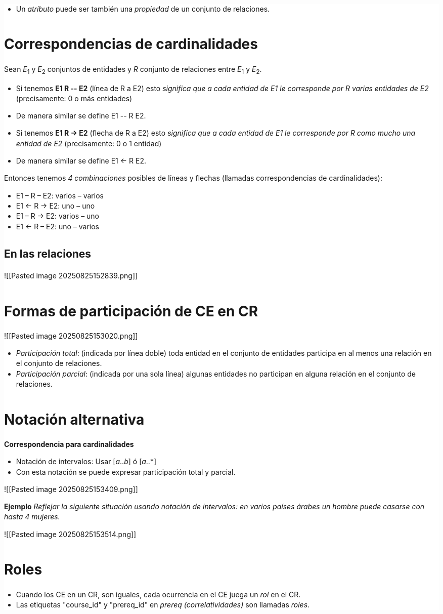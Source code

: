 - Un *atributo* puede ser también una *propiedad* de un conjunto de relaciones.

# Correspondencias de cardinalidades
Sean $E_1$ y $E_2$ conjuntos de entidades y $R$ conjunto de relaciones entre $E_1$ y $E_2$.

- Si tenemos **E1 R -- E2** (línea de R a E2) esto *significa que a cada entidad de E1 le corresponde por R varias entidades de E2* (precisamente: 0 o más entidades)
- De manera similar se define E1 -- R E2.

- Si tenemos **E1 R $\longrightarrow$ E2** (flecha de R a E2) esto *significa que a cada entidad de E1 le corresponde por R como mucho una entidad de E2* (precisamente: 0 o 1 entidad)
- De manera similar se define E1 $\longleftarrow$ R E2.


Entonces tenemos *4 combinaciones* posibles de líneas y flechas (llamadas correspondencias de cardinalidades):

- E1 – R – E2: varios – varios
- E1 $\longleftarrow$ R $\longrightarrow$ E2: uno – uno
- E1 – R $\longrightarrow$ E2: varios – uno 
- E1 $\longleftarrow$ R – E2: uno – varios

## En las relaciones
![[Pasted image 20250825152839.png]]

# Formas de participación de CE en CR
![[Pasted image 20250825153020.png]]

- *Participación total*: (indicada por línea doble) toda entidad en el conjunto de entidades participa en al menos una relación en el conjunto de relaciones.
- *Participación parcial*: (indicada por una sola línea) algunas entidades no participan en alguna relación en el conjunto de relaciones.


# Notación alternativa
**Correspondencia para cardinalidades**

- Notación de intervalos: Usar $[a..b]$ ó $[a..*]$
- Con esta notación se puede expresar participación total y parcial.

![[Pasted image 20250825153409.png]]

**Ejemplo**
*Reflejar la siguiente situación usando notación de intervalos: en varios países árabes un hombre puede casarse con hasta 4 mujeres.*

![[Pasted image 20250825153514.png]]

# Roles
- Cuando los CE en un CR, son iguales, cada ocurrencia en el CE juega un *rol* en el CR.
- Las etiquetas "course_id" y "prereq_id" en *prereq (correlatividades)* son llamadas *roles*.
